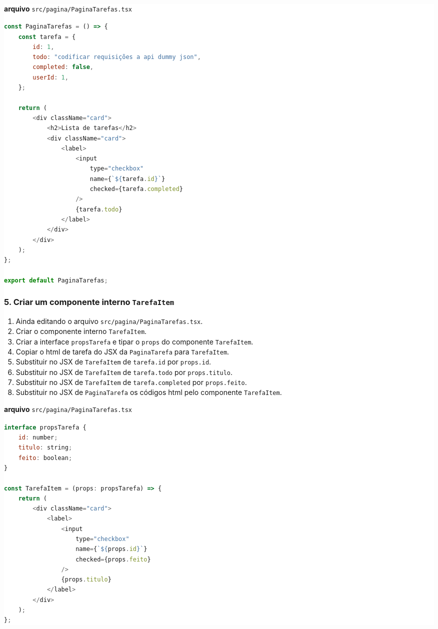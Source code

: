 **arquivo** `src/pagina/PaginaTarefas.tsx`
```javascript
const PaginaTarefas = () => {
	const tarefa = {
		id: 1,
		todo: "codificar requisições a api dummy json",
		completed: false,
		userId: 1,
	};

	return (
		<div className="card">
			<h2>Lista de tarefas</h2>
			<div className="card">
				<label>
					<input
						type="checkbox"
						name={`${tarefa.id}`}
						checked={tarefa.completed}
					/>
					{tarefa.todo}
				</label>
			</div>
		</div>
	);
};

export default PaginaTarefas;

```

### 5. Criar um componente interno `TarefaItem`
1. Ainda editando o arquivo `src/pagina/PaginaTarefas.tsx`.
3. Criar o componente interno `TarefaItem`.
4. Criar a interface `propsTarefa` e tipar o `props` do componente `TarefaItem`.
5. Copiar o html de tarefa do JSX da `PaginaTarefa` para `TarefaItem`.
6. Substituir no JSX de `TarefaItem` de `tarefa.id` por `props.id`.
7. Substituir no JSX de `TarefaItem` de `tarefa.todo` por `props.titulo`.
8. Substituir no JSX de `TarefaItem` de `tarefa.completed` por `props.feito`.
9. Substituir no JSX de `PaginaTarefa` os códigos html pelo componente `TarefaItem`.

**arquivo** `src/pagina/PaginaTarefas.tsx`
```javascript
interface propsTarefa {
	id: number;
	titulo: string;
	feito: boolean;
}

const TarefaItem = (props: propsTarefa) => {
	return (
		<div className="card">
			<label>
				<input
					type="checkbox"
					name={`${props.id}`}
					checked={props.feito}
				/>
				{props.titulo}
			</label>
		</div>
	);
};

```
